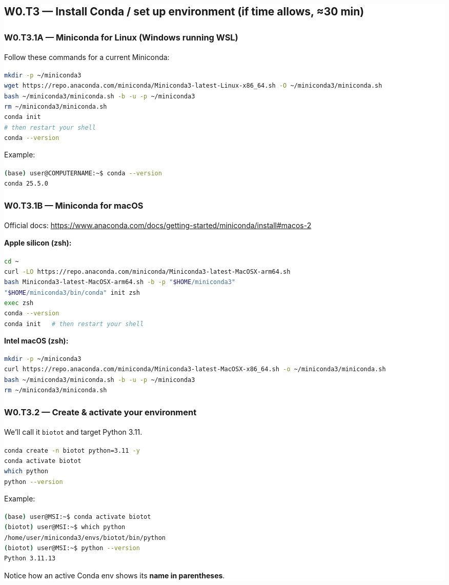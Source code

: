 ## W0.T3 — Install Conda / set up environment (if time allows, ≈30 min)

### W0.T3.1A — Miniconda for **Linux** (Windows running WSL)
Follow these commands for a current Miniconda:
```bash
mkdir -p ~/miniconda3
wget https://repo.anaconda.com/miniconda/Miniconda3-latest-Linux-x86_64.sh -O ~/miniconda3/miniconda.sh
bash ~/miniconda3/miniconda.sh -b -u -p ~/miniconda3
rm ~/miniconda3/miniconda.sh
conda init
# then restart your shell
conda --version
```
Example:
```bash
(base) user@COMPUTERNAME:~$ conda --version
conda 25.5.0
```

### W0.T3.1B — Miniconda for **macOS**
Official docs: https://www.anaconda.com/docs/getting-started/miniconda/install#macos-2

**Apple silicon (zsh):**
```zsh
cd ~
curl -LO https://repo.anaconda.com/miniconda/Miniconda3-latest-MacOSX-arm64.sh
bash Miniconda3-latest-MacOSX-arm64.sh -b -p "$HOME/miniconda3"
"$HOME/miniconda3/bin/conda" init zsh
exec zsh
conda --version
conda init   # then restart your shell
```

**Intel macOS (zsh):**
```zsh
mkdir -p ~/miniconda3
curl https://repo.anaconda.com/miniconda/Miniconda3-latest-MacOSX-x86_64.sh -o ~/miniconda3/miniconda.sh
bash ~/miniconda3/miniconda.sh -b -u -p ~/miniconda3
rm ~/miniconda3/miniconda.sh
```

### W0.T3.2 — Create & activate your environment
We’ll call it `biotot` and target Python 3.11.
```bash
conda create -n biotot python=3.11 -y
conda activate biotot
which python
python --version
```
Example:
```bash
(base) user@MSI:~$ conda activate biotot
(biotot) user@MSI:~$ which python
/home/user/miniconda3/envs/biotot/bin/python
(biotot) user@MSI:~$ python --version
Python 3.11.13
```
Notice how an active Conda env shows its **name in parentheses**.
